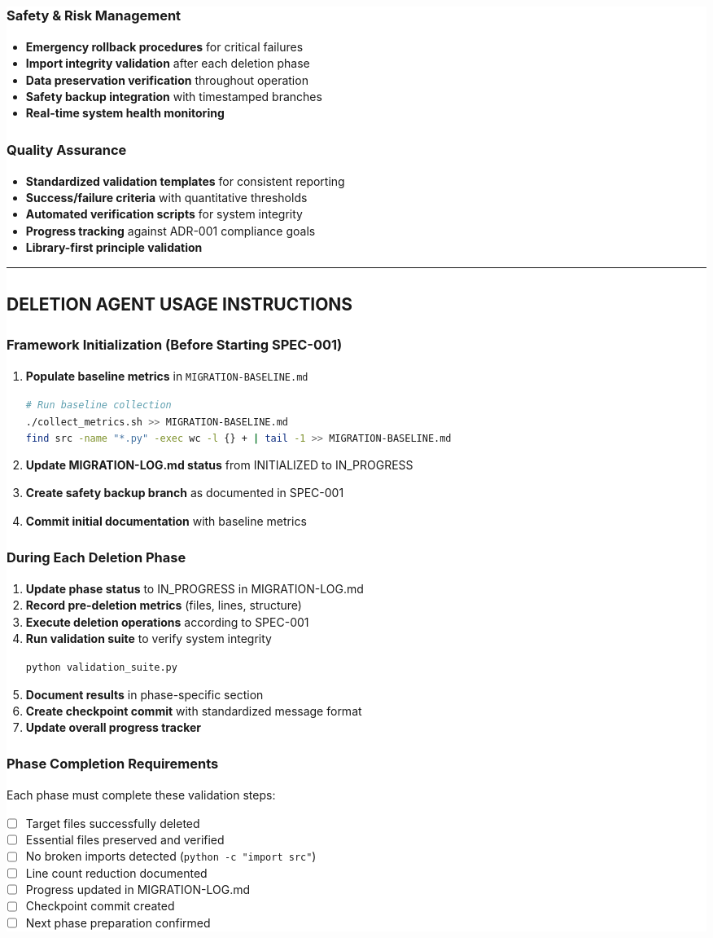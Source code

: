 ### Safety & Risk Management  
- **Emergency rollback procedures** for critical failures
- **Import integrity validation** after each deletion phase
- **Data preservation verification** throughout operation
- **Safety backup integration** with timestamped branches
- **Real-time system health monitoring**

### Quality Assurance
- **Standardized validation templates** for consistent reporting
- **Success/failure criteria** with quantitative thresholds
- **Automated verification scripts** for system integrity
- **Progress tracking** against ADR-001 compliance goals
- **Library-first principle validation**

---

## DELETION AGENT USAGE INSTRUCTIONS

### Framework Initialization (Before Starting SPEC-001)
1. **Populate baseline metrics** in `MIGRATION-BASELINE.md`
   ```bash
   # Run baseline collection
   ./collect_metrics.sh >> MIGRATION-BASELINE.md
   find src -name "*.py" -exec wc -l {} + | tail -1 >> MIGRATION-BASELINE.md
   ```

2. **Update MIGRATION-LOG.md status** from INITIALIZED to IN_PROGRESS
3. **Create safety backup branch** as documented in SPEC-001
4. **Commit initial documentation** with baseline metrics

### During Each Deletion Phase
1. **Update phase status** to IN_PROGRESS in MIGRATION-LOG.md
2. **Record pre-deletion metrics** (files, lines, structure)
3. **Execute deletion operations** according to SPEC-001
4. **Run validation suite** to verify system integrity
   ```bash
   python validation_suite.py
   ```
5. **Document results** in phase-specific section
6. **Create checkpoint commit** with standardized message format
7. **Update overall progress tracker**

### Phase Completion Requirements
Each phase must complete these validation steps:
- [ ] Target files successfully deleted
- [ ] Essential files preserved and verified
- [ ] No broken imports detected (`python -c "import src"`)
- [ ] Line count reduction documented
- [ ] Progress updated in MIGRATION-LOG.md
- [ ] Checkpoint commit created
- [ ] Next phase preparation confirmed
